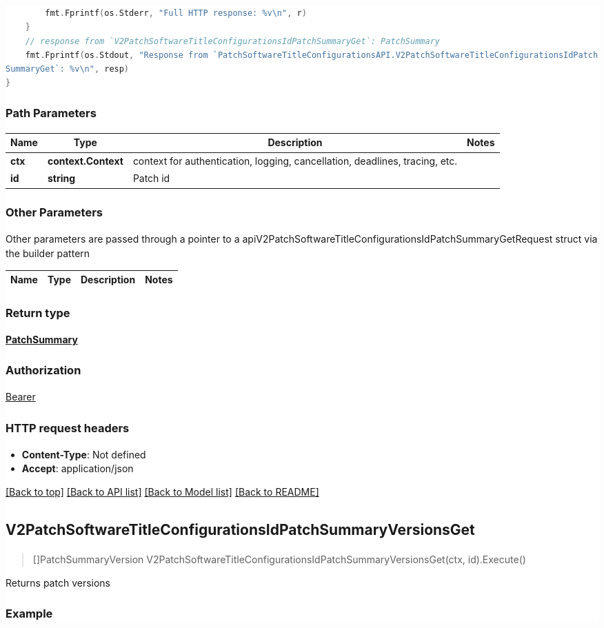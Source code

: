 ```go
		fmt.Fprintf(os.Stderr, "Full HTTP response: %v\n", r)
	}
	// response from `V2PatchSoftwareTitleConfigurationsIdPatchSummaryGet`: PatchSummary
	fmt.Fprintf(os.Stdout, "Response from `PatchSoftwareTitleConfigurationsAPI.V2PatchSoftwareTitleConfigurationsIdPatchSummaryGet`: %v\n", resp)
}
```

### Path Parameters


Name | Type | Description  | Notes
------------- | ------------- | ------------- | -------------
**ctx** | **context.Context** | context for authentication, logging, cancellation, deadlines, tracing, etc.
**id** | **string** | Patch id | 

### Other Parameters

Other parameters are passed through a pointer to a apiV2PatchSoftwareTitleConfigurationsIdPatchSummaryGetRequest struct via the builder pattern


Name | Type | Description  | Notes
------------- | ------------- | ------------- | -------------


### Return type

[**PatchSummary**](PatchSummary.md)

### Authorization

[Bearer](../README.md#Bearer)

### HTTP request headers

- **Content-Type**: Not defined
- **Accept**: application/json

[[Back to top]](#) [[Back to API list]](../README.md#documentation-for-api-endpoints)
[[Back to Model list]](../README.md#documentation-for-models)
[[Back to README]](../README.md)


## V2PatchSoftwareTitleConfigurationsIdPatchSummaryVersionsGet

> []PatchSummaryVersion V2PatchSoftwareTitleConfigurationsIdPatchSummaryVersionsGet(ctx, id).Execute()

Returns patch versions



### Example
